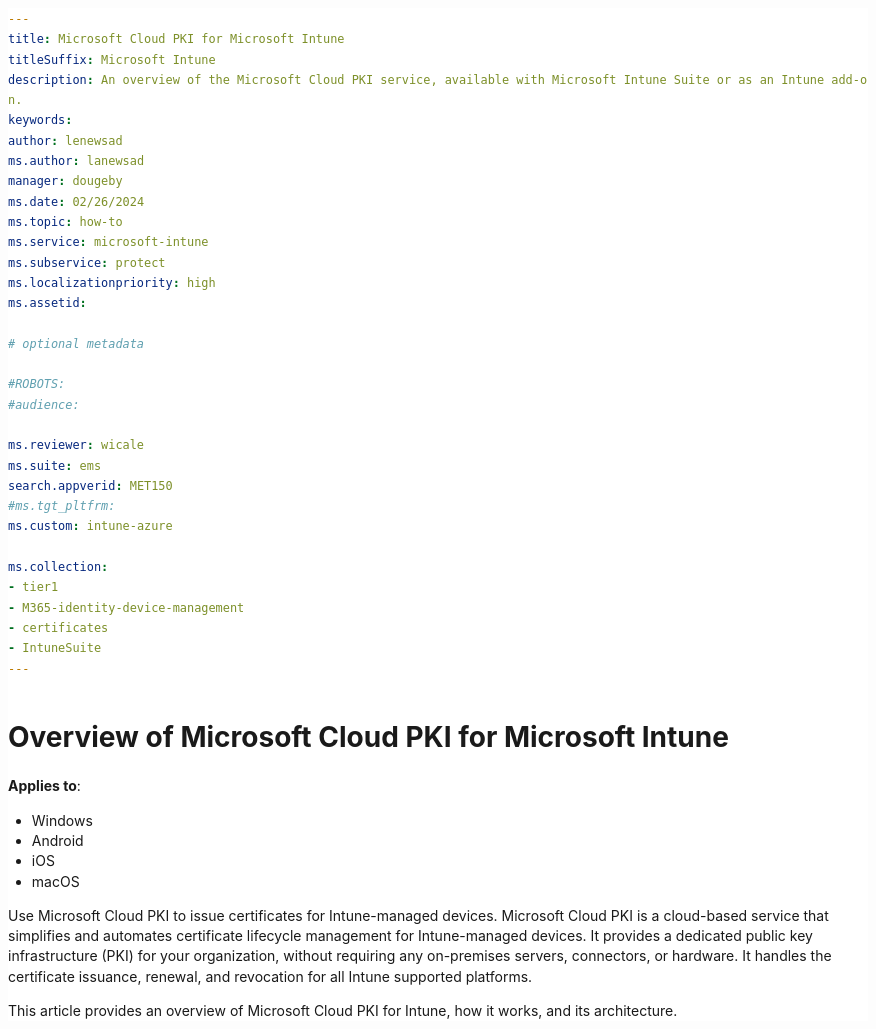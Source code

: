 ```yaml
---
title: Microsoft Cloud PKI for Microsoft Intune 
titleSuffix: Microsoft Intune 
description: An overview of the Microsoft Cloud PKI service, available with Microsoft Intune Suite or as an Intune add-on. 
keywords:
author: lenewsad
ms.author: lanewsad
manager: dougeby
ms.date: 02/26/2024
ms.topic: how-to
ms.service: microsoft-intune
ms.subservice: protect
ms.localizationpriority: high
ms.assetid: 

# optional metadata

#ROBOTS:
#audience:

ms.reviewer: wicale  
ms.suite: ems
search.appverid: MET150
#ms.tgt_pltfrm:
ms.custom: intune-azure

ms.collection:
- tier1
- M365-identity-device-management
- certificates
- IntuneSuite
---
```

# Overview of Microsoft Cloud PKI for Microsoft Intune

**Applies to**:

* Windows  
* Android  
* iOS  
* macOS  

Use Microsoft Cloud PKI to issue certificates for Intune-managed devices. Microsoft Cloud PKI is a cloud-based service that simplifies and automates certificate lifecycle management for Intune-managed devices. It provides a dedicated public key infrastructure (PKI) for your organization, without requiring any on-premises servers, connectors, or hardware. It handles the certificate issuance, renewal, and revocation for all Intune supported platforms.  

This article provides an overview of Microsoft Cloud PKI for Intune, how it works, and its architecture.
